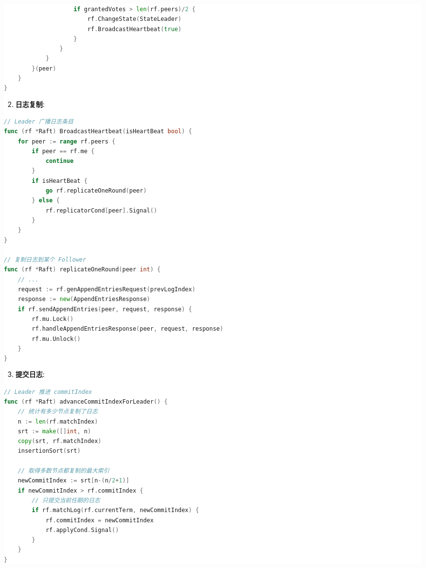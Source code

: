 ```go
                    if grantedVotes > len(rf.peers)/2 {
                        rf.ChangeState(StateLeader)
                        rf.BroadcastHeartbeat(true)
                    }
                }
            }
        }(peer)
    }
}
```

2. **日志复制**:
```go
// Leader 广播日志条目
func (rf *Raft) BroadcastHeartbeat(isHeartBeat bool) {
    for peer := range rf.peers {
        if peer == rf.me {
            continue
        }
        if isHeartBeat {
            go rf.replicateOneRound(peer)
        } else {
            rf.replicatorCond[peer].Signal()
        }
    }
}

// 复制日志到某个 Follower
func (rf *Raft) replicateOneRound(peer int) {
    // ...
    request := rf.genAppendEntriesRequest(prevLogIndex)
    response := new(AppendEntriesResponse)
    if rf.sendAppendEntries(peer, request, response) {
        rf.mu.Lock()
        rf.handleAppendEntriesResponse(peer, request, response)
        rf.mu.Unlock()
    }
}
```

3. **提交日志**:
```go
// Leader 推进 commitIndex
func (rf *Raft) advanceCommitIndexForLeader() {
    // 统计有多少节点复制了日志
    n := len(rf.matchIndex)
    srt := make([]int, n)
    copy(srt, rf.matchIndex)
    insertionSort(srt)
    
    // 取得多数节点都复制的最大索引
    newCommitIndex := srt[n-(n/2+1)]
    if newCommitIndex > rf.commitIndex {
        // 只提交当前任期的日志
        if rf.matchLog(rf.currentTerm, newCommitIndex) {
            rf.commitIndex = newCommitIndex
            rf.applyCond.Signal()
        }
    }
}
```

